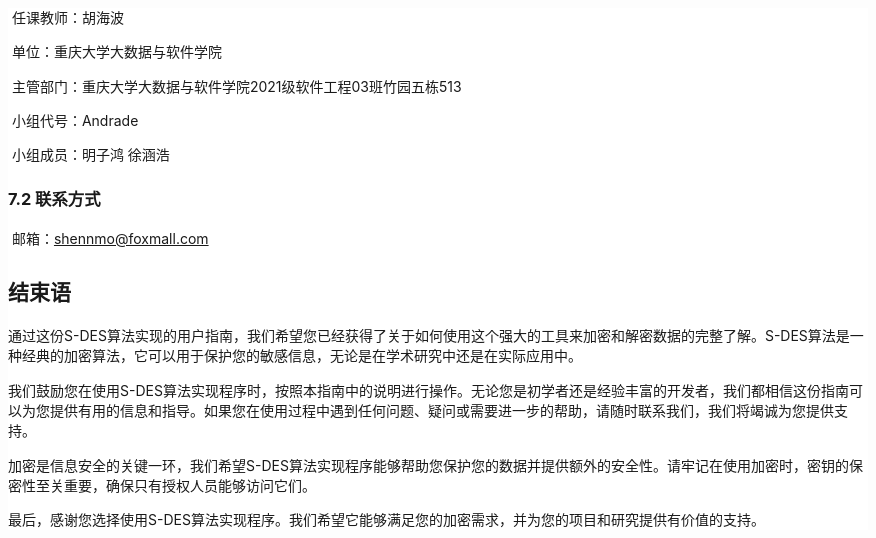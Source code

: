 ​	任课教师：胡海波

​	单位：重庆大学大数据与软件学院

​	主管部门：重庆大学大数据与软件学院2021级软件工程03班竹园五栋513

​	小组代号：Andrade

​	小组成员：明子鸿 徐涵浩



### 7.2 联系方式

​	邮箱：shennmo@foxmall.com



## 结束语

​	通过这份S-DES算法实现的用户指南，我们希望您已经获得了关于如何使用这个强大的工具来加密和解密数据的完整了解。S-DES算法是一种经典的加密算法，它可以用于保护您的敏感信息，无论是在学术研究中还是在实际应用中。

​	我们鼓励您在使用S-DES算法实现程序时，按照本指南中的说明进行操作。无论您是初学者还是经验丰富的开发者，我们都相信这份指南可以为您提供有用的信息和指导。如果您在使用过程中遇到任何问题、疑问或需要进一步的帮助，请随时联系我们，我们将竭诚为您提供支持。

​	加密是信息安全的关键一环，我们希望S-DES算法实现程序能够帮助您保护您的数据并提供额外的安全性。请牢记在使用加密时，密钥的保密性至关重要，确保只有授权人员能够访问它们。

​	最后，感谢您选择使用S-DES算法实现程序。我们希望它能够满足您的加密需求，并为您的项目和研究提供有价值的支持。